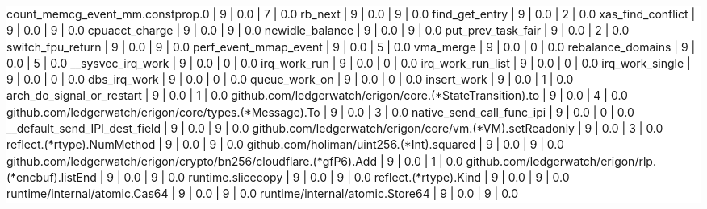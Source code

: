 count_memcg_event_mm.constprop.0                                                      |      9 |   0.0 |     7 |   0.0
rb_next                                                                               |      9 |   0.0 |     9 |   0.0
find_get_entry                                                                        |      9 |   0.0 |     2 |   0.0
xas_find_conflict                                                                     |      9 |   0.0 |     9 |   0.0
cpuacct_charge                                                                        |      9 |   0.0 |     9 |   0.0
newidle_balance                                                                       |      9 |   0.0 |     9 |   0.0
put_prev_task_fair                                                                    |      9 |   0.0 |     2 |   0.0
switch_fpu_return                                                                     |      9 |   0.0 |     9 |   0.0
perf_event_mmap_event                                                                 |      9 |   0.0 |     5 |   0.0
vma_merge                                                                             |      9 |   0.0 |     0 |   0.0
rebalance_domains                                                                     |      9 |   0.0 |     5 |   0.0
__sysvec_irq_work                                                                     |      9 |   0.0 |     0 |   0.0
irq_work_run                                                                          |      9 |   0.0 |     0 |   0.0
irq_work_run_list                                                                     |      9 |   0.0 |     0 |   0.0
irq_work_single                                                                       |      9 |   0.0 |     0 |   0.0
dbs_irq_work                                                                          |      9 |   0.0 |     0 |   0.0
queue_work_on                                                                         |      9 |   0.0 |     0 |   0.0
insert_work                                                                           |      9 |   0.0 |     1 |   0.0
arch_do_signal_or_restart                                                             |      9 |   0.0 |     1 |   0.0
github.com/ledgerwatch/erigon/core.(*StateTransition).to                              |      9 |   0.0 |     4 |   0.0
github.com/ledgerwatch/erigon/core/types.(*Message).To                                |      9 |   0.0 |     3 |   0.0
native_send_call_func_ipi                                                             |      9 |   0.0 |     0 |   0.0
__default_send_IPI_dest_field                                                         |      9 |   0.0 |     9 |   0.0
github.com/ledgerwatch/erigon/core/vm.(*VM).setReadonly                               |      9 |   0.0 |     3 |   0.0
reflect.(*rtype).NumMethod                                                            |      9 |   0.0 |     9 |   0.0
github.com/holiman/uint256.(*Int).squared                                             |      9 |   0.0 |     9 |   0.0
github.com/ledgerwatch/erigon/crypto/bn256/cloudflare.(*gfP6).Add                     |      9 |   0.0 |     1 |   0.0
github.com/ledgerwatch/erigon/rlp.(*encbuf).listEnd                                   |      9 |   0.0 |     9 |   0.0
runtime.slicecopy                                                                     |      9 |   0.0 |     9 |   0.0
reflect.(*rtype).Kind                                                                 |      9 |   0.0 |     9 |   0.0
runtime/internal/atomic.Cas64                                                         |      9 |   0.0 |     9 |   0.0
runtime/internal/atomic.Store64                                                       |      9 |   0.0 |     9 |   0.0